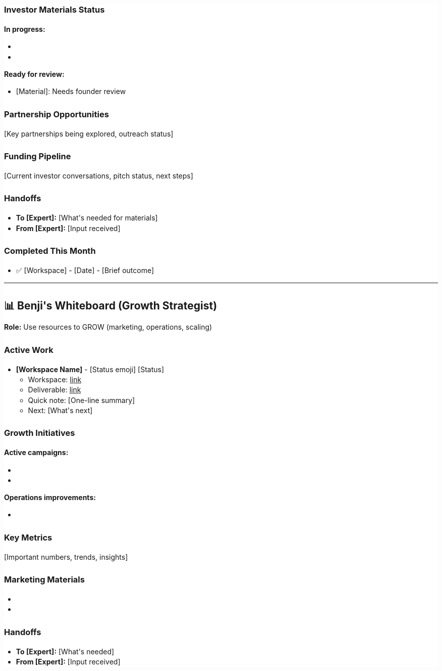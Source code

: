 ### Investor Materials Status
**In progress:**
- [Material 1]: [Status/progress]
- [Material 2]: [Status/progress]

**Ready for review:**
- [Material]: Needs founder review

### Partnership Opportunities
[Key partnerships being explored, outreach status]

### Funding Pipeline
[Current investor conversations, pitch status, next steps]

### Handoffs
- **To [Expert]:** [What's needed for materials]
- **From [Expert]:** [Input received]

### Completed This Month
- ✅ [Workspace] - [Date] - [Brief outcome]

---

## 📊 Benji's Whiteboard (Growth Strategist)

**Role:** Use resources to GROW (marketing, operations, scaling)

### Active Work
- **[Workspace Name]** - [Status emoji] [Status]
  - Workspace: [link](workspace/workspace-name.md)
  - Deliverable: [link](../documents/marketing/file.md)
  - Quick note: [One-line summary]
  - Next: [What's next]

### Growth Initiatives
**Active campaigns:**
- [Campaign 1]: [Status/metrics]
- [Campaign 2]: [Status/metrics]

**Operations improvements:**
- [Initiative]: [Progress]

### Key Metrics
[Important numbers, trends, insights]

### Marketing Materials
- [Material 1]: [Status]
- [Material 2]: [Status]

### Handoffs
- **To [Expert]:** [What's needed]
- **From [Expert]:** [Input received]
